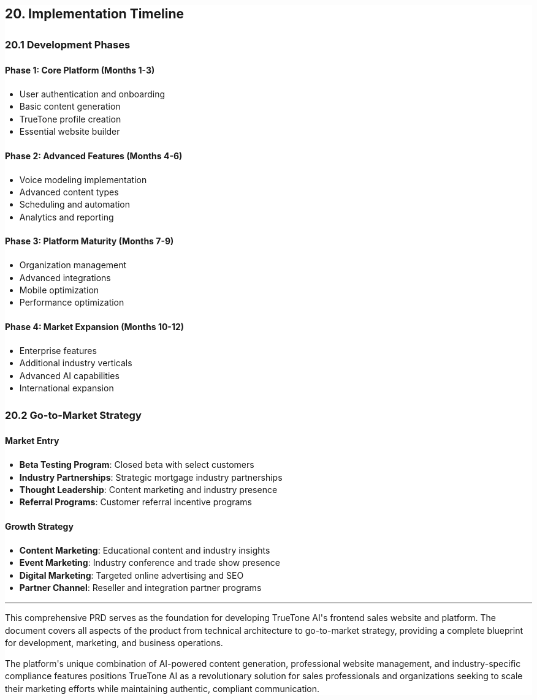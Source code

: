 
## 20. Implementation Timeline

### 20.1 Development Phases

#### Phase 1: Core Platform (Months 1-3)
- User authentication and onboarding
- Basic content generation
- TrueTone profile creation
- Essential website builder

#### Phase 2: Advanced Features (Months 4-6)
- Voice modeling implementation
- Advanced content types
- Scheduling and automation
- Analytics and reporting

#### Phase 3: Platform Maturity (Months 7-9)
- Organization management
- Advanced integrations
- Mobile optimization
- Performance optimization

#### Phase 4: Market Expansion (Months 10-12)
- Enterprise features
- Additional industry verticals
- Advanced AI capabilities
- International expansion

### 20.2 Go-to-Market Strategy

#### Market Entry
- **Beta Testing Program**: Closed beta with select customers
- **Industry Partnerships**: Strategic mortgage industry partnerships
- **Thought Leadership**: Content marketing and industry presence
- **Referral Programs**: Customer referral incentive programs

#### Growth Strategy
- **Content Marketing**: Educational content and industry insights
- **Event Marketing**: Industry conference and trade show presence
- **Digital Marketing**: Targeted online advertising and SEO
- **Partner Channel**: Reseller and integration partner programs

---

This comprehensive PRD serves as the foundation for developing TrueTone AI's frontend sales website and platform. The document covers all aspects of the product from technical architecture to go-to-market strategy, providing a complete blueprint for development, marketing, and business operations.

The platform's unique combination of AI-powered content generation, professional website management, and industry-specific compliance features positions TrueTone AI as a revolutionary solution for sales professionals and organizations seeking to scale their marketing efforts while maintaining authentic, compliant communication.
